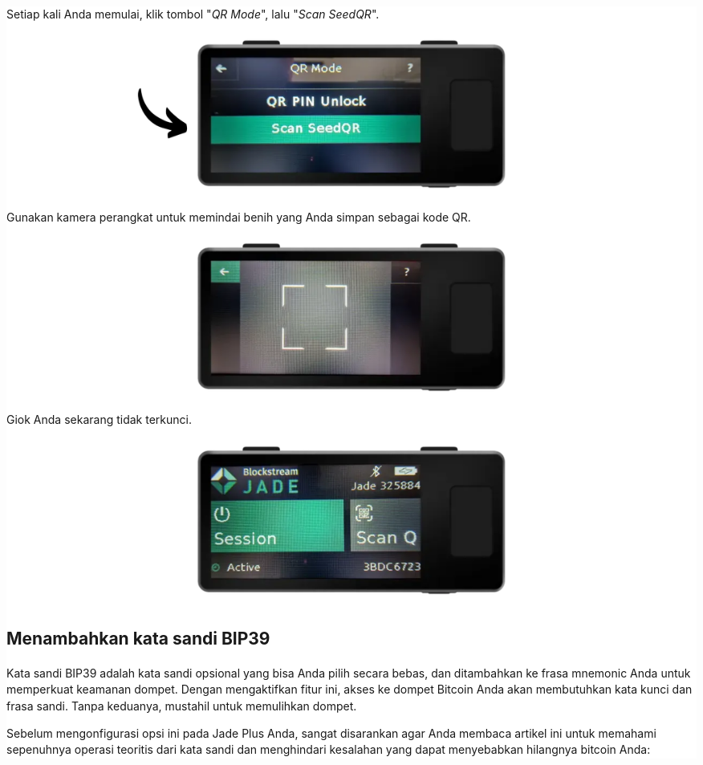 Setiap kali Anda memulai, klik tombol "*QR Mode*", lalu "*Scan SeedQR*".

![Image](assets/fr/24.webp)

Gunakan kamera perangkat untuk memindai benih yang Anda simpan sebagai kode QR.

![Image](assets/fr/25.webp)

Giok Anda sekarang tidak terkunci.

![Image](assets/fr/26.webp)

## Menambahkan kata sandi BIP39

Kata sandi BIP39 adalah kata sandi opsional yang bisa Anda pilih secara bebas, dan ditambahkan ke frasa mnemonic Anda untuk memperkuat keamanan dompet. Dengan mengaktifkan fitur ini, akses ke dompet Bitcoin Anda akan membutuhkan kata kunci dan frasa sandi. Tanpa keduanya, mustahil untuk memulihkan dompet.

Sebelum mengonfigurasi opsi ini pada Jade Plus Anda, sangat disarankan agar Anda membaca artikel ini untuk memahami sepenuhnya operasi teoritis dari kata sandi dan menghindari kesalahan yang dapat menyebabkan hilangnya bitcoin Anda:
